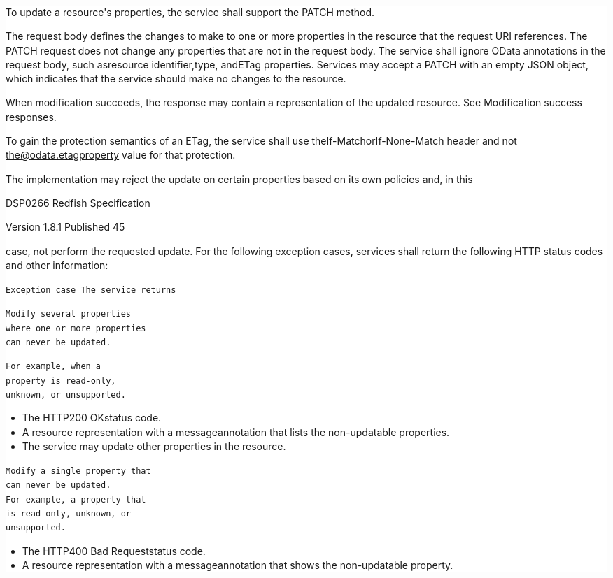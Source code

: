 To update a resource's properties, the service shall support the PATCH method.

The request body defines the changes to make to one or more properties in the resource that the request
URI references. The PATCH request does not change any properties that are not in the request body. The
service shall ignore OData annotations in the request body, such asresource identifier,type, andETag
properties. Services may accept a PATCH with an empty JSON object, which indicates that the service
should make no changes to the resource.

When modification succeeds, the response may contain a representation of the updated resource. See
Modification success responses.

To gain the protection semantics of an ETag, the service shall use theIf-MatchorIf-None-Match
header and not the@odata.etagproperty value for that protection.

The implementation may reject the update on certain properties based on its own policies and, in this

DSP0266 Redfish Specification

Version 1.8.1 Published 45


case, not perform the requested update. For the following exception cases, services shall return the
following HTTP status codes and other information:

```
Exception case The service returns
```
```
Modify several properties
where one or more properties
can never be updated.
```
```
For example, when a
property is read-only,
unknown, or unsupported.
```
- The HTTP200 OKstatus code.
- A resource representation with a messageannotation
    that lists the non-updatable properties.
- The service may update other properties in the resource.

```
Modify a single property that
can never be updated.
For example, a property that
is read-only, unknown, or
unsupported.
```
- The HTTP400 Bad Requeststatus code.
- A resource representation with a messageannotation
    that shows the non-updatable property.
